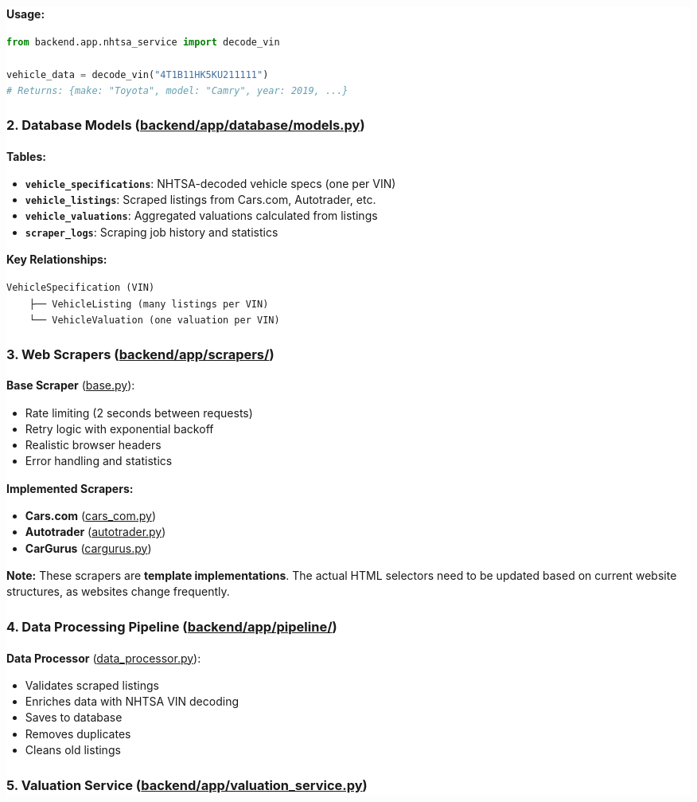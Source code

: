 **Usage:**
```python
from backend.app.nhtsa_service import decode_vin

vehicle_data = decode_vin("4T1B11HK5KU211111")
# Returns: {make: "Toyota", model: "Camry", year: 2019, ...}
```

### 2. Database Models ([backend/app/database/models.py](backend/app/database/models.py))

**Tables:**

- **`vehicle_specifications`**: NHTSA-decoded vehicle specs (one per VIN)
- **`vehicle_listings`**: Scraped listings from Cars.com, Autotrader, etc.
- **`vehicle_valuations`**: Aggregated valuations calculated from listings
- **`scraper_logs`**: Scraping job history and statistics

**Key Relationships:**
```
VehicleSpecification (VIN)
    ├── VehicleListing (many listings per VIN)
    └── VehicleValuation (one valuation per VIN)
```

### 3. Web Scrapers ([backend/app/scrapers/](backend/app/scrapers/))

**Base Scraper** ([base.py](backend/app/scrapers/base.py)):
- Rate limiting (2 seconds between requests)
- Retry logic with exponential backoff
- Realistic browser headers
- Error handling and statistics

**Implemented Scrapers:**
- **Cars.com** ([cars_com.py](backend/app/scrapers/cars_com.py))
- **Autotrader** ([autotrader.py](backend/app/scrapers/autotrader.py))
- **CarGurus** ([cargurus.py](backend/app/scrapers/cargurus.py))

**Note:** These scrapers are **template implementations**. The actual HTML selectors need to be updated based on current website structures, as websites change frequently.

### 4. Data Processing Pipeline ([backend/app/pipeline/](backend/app/pipeline/))

**Data Processor** ([data_processor.py](backend/app/pipeline/data_processor.py)):
- Validates scraped listings
- Enriches data with NHTSA VIN decoding
- Saves to database
- Removes duplicates
- Cleans old listings

### 5. Valuation Service ([backend/app/valuation_service.py](backend/app/valuation_service.py))
